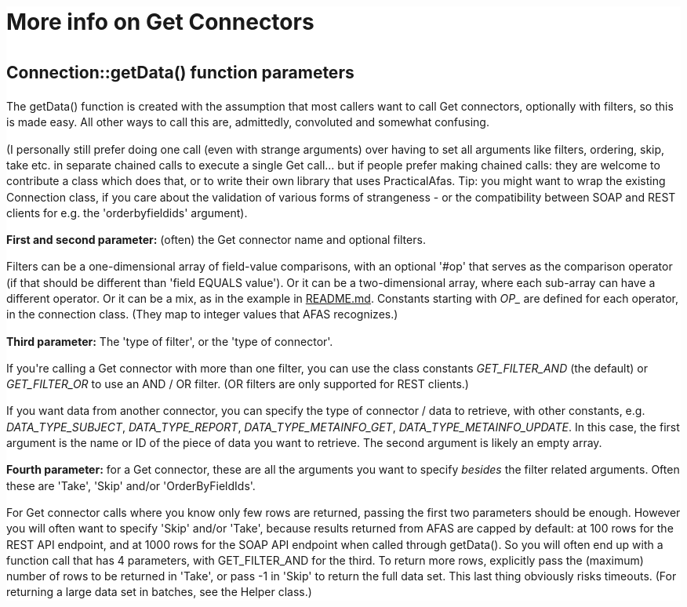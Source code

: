 # More info on Get Connectors

## Connection::getData() function parameters

The getData() function is created with the assumption that most callers want to
call Get connectors, optionally with filters, so this is made easy. All other
ways to call this are, admittedly, convoluted and somewhat confusing.

(I personally still prefer doing one call (even with strange arguments) over
having to set all arguments like filters, ordering, skip, take etc. in separate
chained calls to execute a single Get call... but if people prefer making
chained calls: they are welcome to contribute a class which does that, or to
write their own library that uses PracticalAfas. Tip: you might want to wrap
the existing Connection class, if you care about the validation of various
forms of strangeness - or the compatibility between SOAP and REST clients for
e.g. the 'orderbyfieldids' argument).

**First and second parameter:** (often) the Get connector name and optional filters.

  Filters can be a one-dimensional array of field-value comparisons, with an
  optional '#op' that serves as the comparison operator (if that should be
  different than 'field EQUALS value'). Or it can be a two-dimensional array,
  where each sub-array can have a different operator. Or it can be a mix, as in
  the example in [README.md](README.md). Constants starting with *OP_* are
  defined for each operator, in the connection class. (They map to integer
  values that AFAS recognizes.)

**Third parameter:** The 'type of filter', or the 'type of connector'.

  If you're calling a Get connector with more than one filter, you can use the
  class constants *GET_FILTER_AND* (the default) or *GET_FILTER_OR* to use an
  AND / OR filter. (OR filters are only supported for REST clients.)

  If you want data from another connector, you can specify the type of connector
  / data to retrieve, with other constants, e.g. *DATA_TYPE_SUBJECT*,
  *DATA_TYPE_REPORT*, *DATA_TYPE_METAINFO_GET*, *DATA_TYPE_METAINFO_UPDATE*. In
  this case, the first argument is the name or ID of the piece of data you want
  to retrieve. The second argument is likely an empty array.

**Fourth parameter:** for a Get connector, these are all the arguments you want
to specify _besides_ the filter related arguments. Often these are 'Take',
'Skip' and/or 'OrderByFieldIds'.

For Get connector calls where you know only few rows are returned, passing the
first two parameters should be enough. However you will often want to specify
'Skip' and/or 'Take', because results returned from AFAS are capped by default:
at 100 rows for the REST API endpoint, and at 1000 rows for the SOAP API
endpoint when called through getData(). So you will often end up with a
function call that has 4 parameters, with GET_FILTER_AND for the third. To
return more rows, explicitly pass the (maximum) number of rows to be
returned in 'Take', or pass -1 in 'Skip' to return the full data set. This
last thing obviously risks timeouts. (For returning a large data set in batches,
see the Helper class.)
